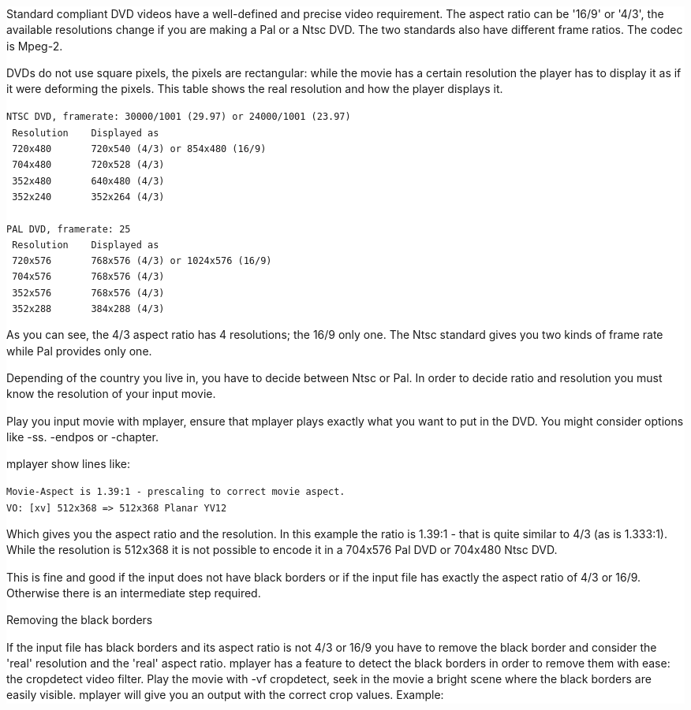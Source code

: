 Standard compliant DVD videos have a well-defined and precise video
requirement. The aspect ratio can be '16/9' or '4/3', the available
resolutions change if you are making a Pal or a Ntsc DVD. The two
standards also have different frame ratios. The codec is Mpeg-2.

DVDs do not use square pixels, the pixels are rectangular: while the
movie has a certain resolution the player has to display it as if it
were deforming the pixels. This table shows the real resolution and how
the player displays it.

    NTSC DVD, framerate: 30000/1001 (29.97) or 24000/1001 (23.97)
     Resolution    Displayed as
     720x480       720x540 (4/3) or 854x480 (16/9)
     704x480       720x528 (4/3) 
     352x480       640x480 (4/3) 
     352x240       352x264 (4/3) 

    PAL DVD, framerate: 25
     Resolution    Displayed as
     720x576       768x576 (4/3) or 1024x576 (16/9)
     704x576       768x576 (4/3)
     352x576       768x576 (4/3)
     352x288       384x288 (4/3)

As you can see, the 4/3 aspect ratio has 4 resolutions; the 16/9 only
one. The Ntsc standard gives you two kinds of frame rate while Pal
provides only one.

Depending of the country you live in, you have to decide between Ntsc or
Pal. In order to decide ratio and resolution you must know the
resolution of your input movie.

Play you input movie with mplayer, ensure that mplayer plays exactly
what you want to put in the DVD. You might consider options like -ss.
-endpos or -chapter.

mplayer show lines like:

    Movie-Aspect is 1.39:1 - prescaling to correct movie aspect.
    VO: [xv] 512x368 => 512x368 Planar YV12 

Which gives you the aspect ratio and the resolution. In this example the
ratio is 1.39:1 - that is quite similar to 4/3 (as is 1.333:1). While
the resolution is 512x368 it is not possible to encode it in a 704x576
Pal DVD or 704x480 Ntsc DVD.

This is fine and good if the input does not have black borders or if the
input file has exactly the aspect ratio of 4/3 or 16/9. Otherwise there
is an intermediate step required.

Removing the black borders

If the input file has black borders and its aspect ratio is not 4/3 or
16/9 you have to remove the black border and consider the 'real'
resolution and the 'real' aspect ratio. mplayer has a feature to detect
the black borders in order to remove them with ease: the cropdetect
video filter. Play the movie with -vf cropdetect, seek in the movie a
bright scene where the black borders are easily visible. mplayer will
give you an output with the correct crop values. Example:

